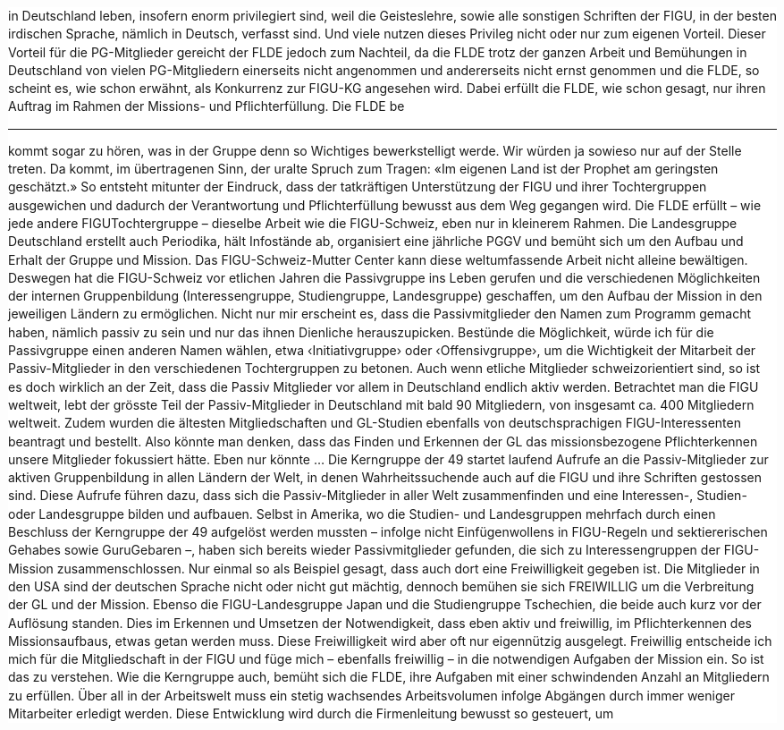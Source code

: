 in Deutschland leben, insofern enorm privilegiert sind, weil die Geisteslehre, sowie alle sonstigen
Schriften der FIGU, in der besten irdischen Sprache, nämlich in Deutsch, verfasst sind. Und viele nutzen
dieses Privileg nicht oder nur zum eigenen Vorteil. Dieser Vorteil für die PG-Mitglieder gereicht der
FLDE jedoch zum Nachteil, da die FLDE trotz der ganzen Arbeit und Bemühungen in Deutschland von
vielen PG-Mitgliedern einerseits nicht angenommen und andererseits nicht ernst genommen und die
FLDE, so scheint es, wie schon erwähnt, als Konkurrenz zur FIGU-KG angesehen wird. Dabei erfüllt die
FLDE, wie schon gesagt, nur ihren Auftrag im Rahmen der Missions- und Pflichterfüllung. Die FLDE be

-----

kommt sogar zu hören, was in der Gruppe denn so Wichtiges bewerkstelligt werde. Wir würden ja
sowieso nur auf der Stelle treten. Da kommt, im übertragenen Sinn, der uralte Spruch zum Tragen: «Im
eigenen Land ist der Prophet am geringsten geschätzt.» So entsteht mitunter der Eindruck, dass der tatkräftigen Unterstützung der FIGU und ihrer Tochtergruppen ausgewichen und dadurch der Verantwortung und Pflichterfüllung bewusst aus dem Weg gegangen wird. Die FLDE erfüllt – wie jede andere FIGUTochtergruppe – dieselbe Arbeit wie die FIGU-Schweiz, eben nur in kleinerem Rahmen. Die
Landesgruppe Deutschland erstellt auch Periodika, hält Infostände ab, organisiert eine jährliche PGGV und bemüht sich um den Aufbau und Erhalt der Gruppe und Mission. Das FIGU-Schweiz-Mutter Center kann diese weltumfassende Arbeit nicht alleine bewältigen. Deswegen hat die FIGU-Schweiz
vor etlichen Jahren die Passivgruppe ins Leben gerufen und die verschiedenen Möglichkeiten der internen
Gruppenbildung (Interessengruppe, Studiengruppe, Landesgruppe) geschaffen, um den Aufbau der
Mission in den jeweiligen Ländern zu ermöglichen. Nicht nur mir erscheint es, dass die Passivmitglieder
den Namen zum Programm gemacht haben, nämlich passiv zu sein und nur das ihnen Dienliche herauszupicken. Bestünde die Möglichkeit, würde ich für die Passivgruppe einen anderen Namen wählen,
etwa ‹Initiativgruppe› oder ‹Offensivgruppe›, um die Wichtigkeit der Mitarbeit der Passiv-Mitglieder
in den verschiedenen Tochtergruppen zu betonen.
Auch wenn etliche Mitglieder schweizorientiert sind, so ist es doch wirklich an der Zeit, dass die Passiv Mitglieder vor allem in Deutschland endlich aktiv werden. Betrachtet man die FIGU weltweit, lebt der
grösste Teil der Passiv-Mitglieder in Deutschland mit bald 90 Mitgliedern, von insgesamt ca. 400 Mitgliedern weltweit. Zudem wurden die ältesten Mitgliedschaften und GL-Studien ebenfalls von deutschsprachigen FIGU-Interessenten beantragt und bestellt. Also könnte man denken, dass das Finden und
Erkennen der GL das missionsbezogene Pflichterkennen unsere Mitglieder fokussiert hätte. Eben nur
könnte … Die Kerngruppe der 49 startet laufend Aufrufe an die Passiv-Mitglieder zur aktiven Gruppenbildung in allen Ländern der Welt, in denen Wahrheitssuchende auch auf die FIGU und ihre Schriften
gestossen sind. Diese Aufrufe führen dazu, dass sich die Passiv-Mitglieder in aller Welt zusammenfinden
und eine Interessen-, Studien- oder Landesgruppe bilden und aufbauen. Selbst in Amerika, wo die
Studien- und Landesgruppen mehrfach durch einen Beschluss der Kerngruppe der 49 aufgelöst werden
mussten – infolge nicht Einfügenwollens in FIGU-Regeln und sektiererischen Gehabes sowie GuruGebaren –, haben sich bereits wieder Passivmitglieder gefunden, die sich zu Interessengruppen der
FIGU-Mission zusammenschlossen. Nur einmal so als Beispiel gesagt, dass auch dort eine Freiwilligkeit
gegeben ist. Die Mitglieder in den USA sind der deutschen Sprache nicht oder nicht gut mächtig, dennoch bemühen sie sich FREIWILLIG um die Verbreitung der GL und der Mission. Ebenso die FIGU-Landesgruppe Japan und die Studiengruppe Tschechien, die beide auch kurz vor der Auflösung standen. Dies
im Erkennen und Umsetzen der Notwendigkeit, dass eben aktiv und freiwillig, im Pflichterkennen des
Missionsaufbaus, etwas getan werden muss. Diese Freiwilligkeit wird aber oft nur eigennützig ausgelegt.
Freiwillig entscheide ich mich für die Mitgliedschaft in der FIGU und füge mich – ebenfalls freiwillig –
in die notwendigen Aufgaben der Mission ein. So ist das zu verstehen. Wie die Kerngruppe auch,
bemüht sich die FLDE, ihre Aufgaben mit einer schwindenden Anzahl an Mitgliedern zu erfüllen. Über all in der Arbeitswelt muss ein stetig wachsendes Arbeitsvolumen infolge Abgängen durch immer weniger
Mitarbeiter erledigt werden. Diese Entwicklung wird durch die Firmenleitung bewusst so gesteuert, um